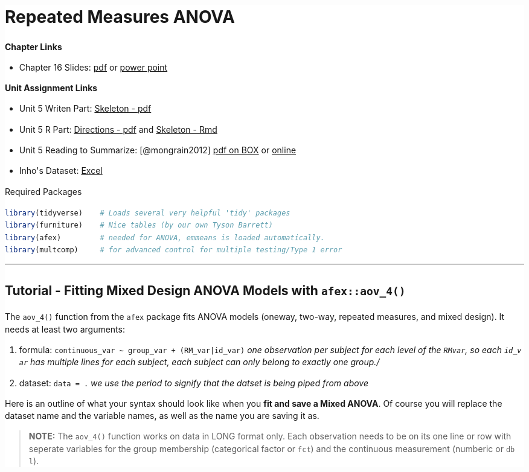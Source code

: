 # Repeated Measures ANOVA

**Chapter Links**

* Chapter 16 Slides: [pdf](http://tysonbarrett.com/EDUC-6600/Slides/u05_Ch16_mixANOVA.pdf) or [power point](http://tysonbarrett.com/EDUC-6600/Slides/u05_Ch16_mixANOVA.pptx)



**Unit Assignment Links**

* Unit 5 Writen Part: [Skeleton - pdf](https://usu.box.com/s/rk3cojw85xecankrgeo5fx6pvyc7k5tw)

* Unit 5 R Part: [Directions - pdf](https://usu.box.com/s/boe99auezv2s86lxcrbvtiicrz7yzj7c) and [Skeleton - Rmd](https://usu.box.com/s/k6l1pjyzrt7tqhjq2ptdi2aw8561y1qv)

* Unit 5 Reading to Summarize: [@mongrain2012] [pdf on BOX](https://usu.box.com/s/9jazgd17mn5bnib4jrdg6zb5jtlze3wi) or [online ](https://onlinelibrary.wiley.com/doi/full/10.1002/jclp.21839) 

* Inho's Dataset: [Excel](https://usu.box.com/s/9jazgd17mn5bnib4jrdg6zb5jtlze3wi)






Required Packages 


```r
library(tidyverse)    # Loads several very helpful 'tidy' packages
library(furniture)    # Nice tables (by our own Tyson Barrett)
library(afex)         # needed for ANOVA, emmeans is loaded automatically.
library(multcomp)     # for advanced control for multiple testing/Type 1 error
```



-----------------------------------------------------

## Tutorial - Fitting Mixed Design ANOVA Models with `afex::aov_4()`



The `aov_4()` function from the `afex` package fits ANOVA models (oneway, two-way, repeated measures, and mixed design). It needs at least two arguments:

1. formula:  `continuous_var ~ group_var + (RM_var|id_var)`  *one observation per subject for each level of the `RMvar`, so each `id_var` has multiple lines for each subject, each subject can only belong to exactly one group./*

2. dataset: `data = .` *we use the period to signify that the datset is being piped from above*


Here is an outline of what your syntax should look like when you **fit and save a Mixed ANOVA**.  Of course you will replace the dataset name and the variable names, as well as the name you are saving it as.

>**NOTE:** The `aov_4()` function works on data in LONG format only.  Each observation needs to be on its one line or row with seperate variables for the group membership (categorical factor or `fct`) and the continuous measurement (numberic or `dbl`).
